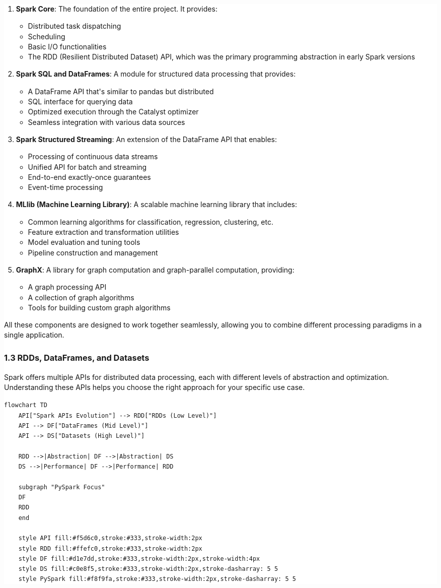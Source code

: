 1. **Spark Core**: The foundation of the entire project. It provides:
   - Distributed task dispatching
   - Scheduling
   - Basic I/O functionalities
   - The RDD (Resilient Distributed Dataset) API, which was the primary programming abstraction in early Spark versions

2. **Spark SQL and DataFrames**: A module for structured data processing that provides:
   - A DataFrame API that's similar to pandas but distributed
   - SQL interface for querying data
   - Optimized execution through the Catalyst optimizer
   - Seamless integration with various data sources

3. **Spark Structured Streaming**: An extension of the DataFrame API that enables:
   - Processing of continuous data streams
   - Unified API for batch and streaming
   - End-to-end exactly-once guarantees
   - Event-time processing

4. **MLlib (Machine Learning Library)**: A scalable machine learning library that includes:
   - Common learning algorithms for classification, regression, clustering, etc.
   - Feature extraction and transformation utilities
   - Model evaluation and tuning tools
   - Pipeline construction and management

5. **GraphX**: A library for graph computation and graph-parallel computation, providing:
   - A graph processing API
   - A collection of graph algorithms
   - Tools for building custom graph algorithms

All these components are designed to work together seamlessly, allowing you to combine different processing paradigms in a single application.

### 1.3 RDDs, DataFrames, and Datasets

Spark offers multiple APIs for distributed data processing, each with different levels of abstraction and optimization. Understanding these APIs helps you choose the right approach for your specific use case.

```mermaid
flowchart TD
    API["Spark APIs Evolution"] --> RDD["RDDs (Low Level)"]  
    API --> DF["DataFrames (Mid Level)"] 
    API --> DS["Datasets (High Level)"] 
    
    RDD -->|Abstraction| DF -->|Abstraction| DS
    DS -->|Performance| DF -->|Performance| RDD
    
    subgraph "PySpark Focus"
    DF
    RDD
    end
    
    style API fill:#f5d6c0,stroke:#333,stroke-width:2px
    style RDD fill:#ffefc0,stroke:#333,stroke-width:2px
    style DF fill:#d1e7dd,stroke:#333,stroke-width:2px,stroke-width:4px
    style DS fill:#c0e8f5,stroke:#333,stroke-width:2px,stroke-dasharray: 5 5
    style PySpark fill:#f8f9fa,stroke:#333,stroke-width:2px,stroke-dasharray: 5 5
```
